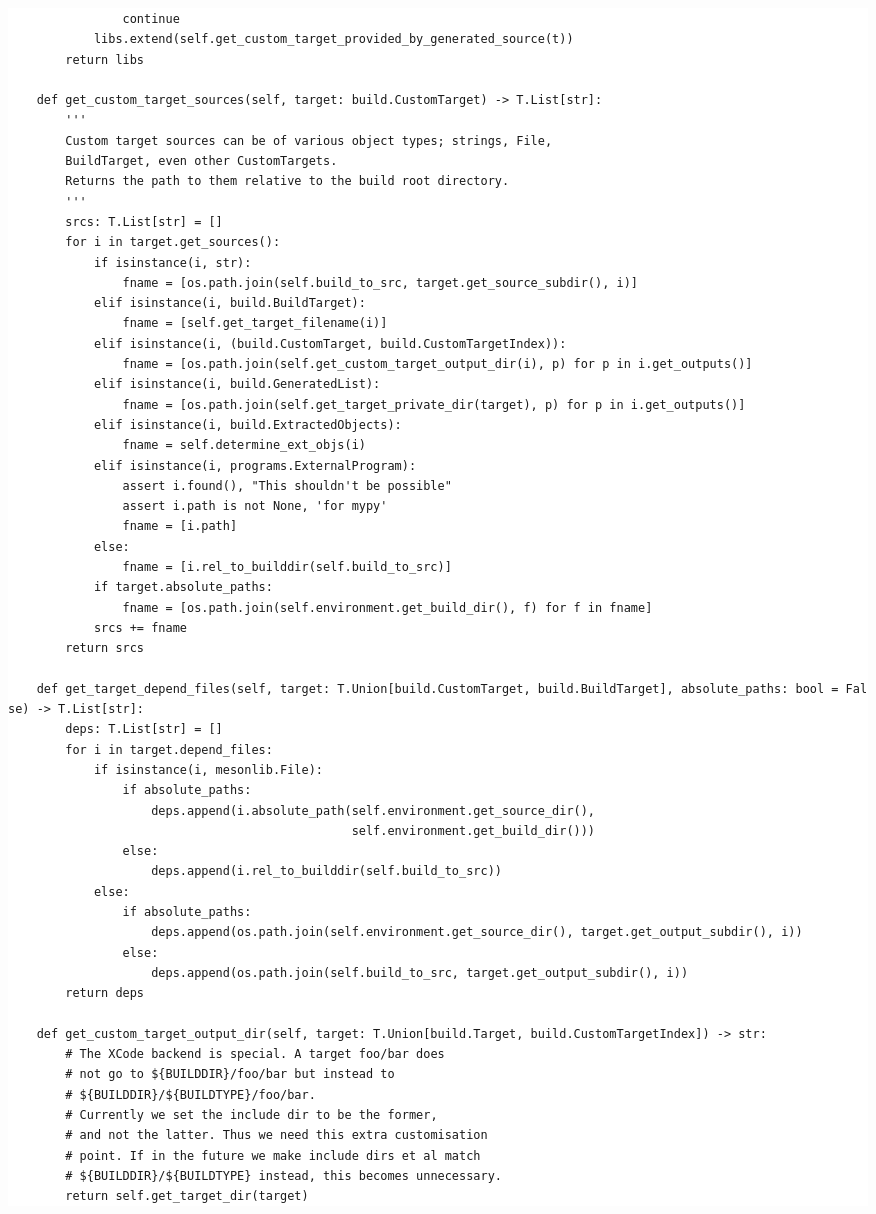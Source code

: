 ```
                continue
            libs.extend(self.get_custom_target_provided_by_generated_source(t))
        return libs

    def get_custom_target_sources(self, target: build.CustomTarget) -> T.List[str]:
        '''
        Custom target sources can be of various object types; strings, File,
        BuildTarget, even other CustomTargets.
        Returns the path to them relative to the build root directory.
        '''
        srcs: T.List[str] = []
        for i in target.get_sources():
            if isinstance(i, str):
                fname = [os.path.join(self.build_to_src, target.get_source_subdir(), i)]
            elif isinstance(i, build.BuildTarget):
                fname = [self.get_target_filename(i)]
            elif isinstance(i, (build.CustomTarget, build.CustomTargetIndex)):
                fname = [os.path.join(self.get_custom_target_output_dir(i), p) for p in i.get_outputs()]
            elif isinstance(i, build.GeneratedList):
                fname = [os.path.join(self.get_target_private_dir(target), p) for p in i.get_outputs()]
            elif isinstance(i, build.ExtractedObjects):
                fname = self.determine_ext_objs(i)
            elif isinstance(i, programs.ExternalProgram):
                assert i.found(), "This shouldn't be possible"
                assert i.path is not None, 'for mypy'
                fname = [i.path]
            else:
                fname = [i.rel_to_builddir(self.build_to_src)]
            if target.absolute_paths:
                fname = [os.path.join(self.environment.get_build_dir(), f) for f in fname]
            srcs += fname
        return srcs

    def get_target_depend_files(self, target: T.Union[build.CustomTarget, build.BuildTarget], absolute_paths: bool = False) -> T.List[str]:
        deps: T.List[str] = []
        for i in target.depend_files:
            if isinstance(i, mesonlib.File):
                if absolute_paths:
                    deps.append(i.absolute_path(self.environment.get_source_dir(),
                                                self.environment.get_build_dir()))
                else:
                    deps.append(i.rel_to_builddir(self.build_to_src))
            else:
                if absolute_paths:
                    deps.append(os.path.join(self.environment.get_source_dir(), target.get_output_subdir(), i))
                else:
                    deps.append(os.path.join(self.build_to_src, target.get_output_subdir(), i))
        return deps

    def get_custom_target_output_dir(self, target: T.Union[build.Target, build.CustomTargetIndex]) -> str:
        # The XCode backend is special. A target foo/bar does
        # not go to ${BUILDDIR}/foo/bar but instead to
        # ${BUILDDIR}/${BUILDTYPE}/foo/bar.
        # Currently we set the include dir to be the former,
        # and not the latter. Thus we need this extra customisation
        # point. If in the future we make include dirs et al match
        # ${BUILDDIR}/${BUILDTYPE} instead, this becomes unnecessary.
        return self.get_target_dir(target)
```